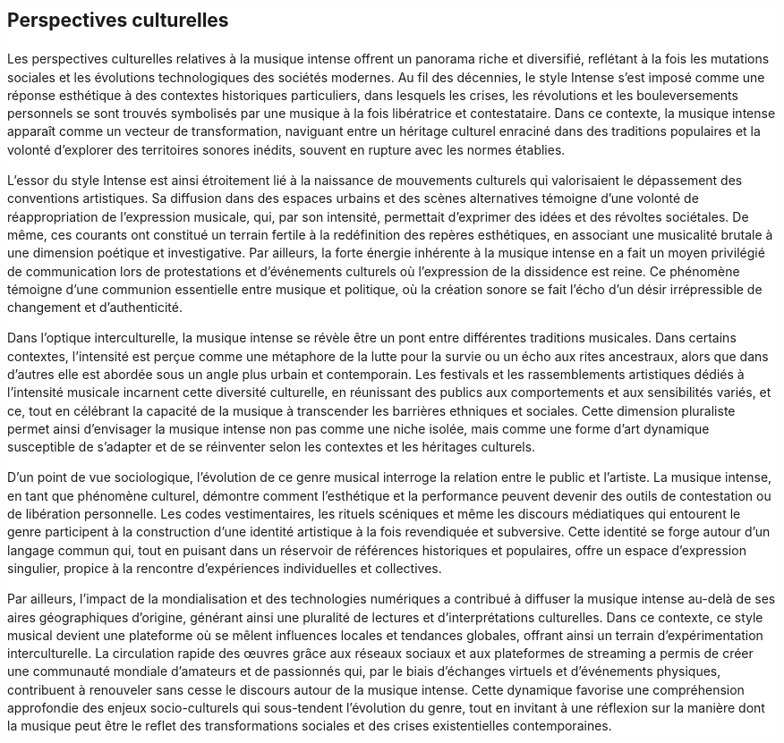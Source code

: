 
## Perspectives culturelles

Les perspectives culturelles relatives à la musique intense offrent un panorama riche et diversifié, reflétant à la fois les mutations sociales et les évolutions technologiques des sociétés modernes. Au fil des décennies, le style Intense s’est imposé comme une réponse esthétique à des contextes historiques particuliers, dans lesquels les crises, les révolutions et les bouleversements personnels se sont trouvés symbolisés par une musique à la fois libératrice et contestataire. Dans ce contexte, la musique intense apparaît comme un vecteur de transformation, naviguant entre un héritage culturel enraciné dans des traditions populaires et la volonté d’explorer des territoires sonores inédits, souvent en rupture avec les normes établies.

L’essor du style Intense est ainsi étroitement lié à la naissance de mouvements culturels qui valorisaient le dépassement des conventions artistiques. Sa diffusion dans des espaces urbains et des scènes alternatives témoigne d’une volonté de réappropriation de l’expression musicale, qui, par son intensité, permettait d’exprimer des idées et des révoltes sociétales. De même, ces courants ont constitué un terrain fertile à la redéfinition des repères esthétiques, en associant une musicalité brutale à une dimension poétique et investigative. Par ailleurs, la forte énergie inhérente à la musique intense en a fait un moyen privilégié de communication lors de protestations et d’événements culturels où l’expression de la dissidence est reine. Ce phénomène témoigne d’une communion essentielle entre musique et politique, où la création sonore se fait l’écho d’un désir irrépressible de changement et d’authenticité.

Dans l’optique interculturelle, la musique intense se révèle être un pont entre différentes traditions musicales. Dans certains contextes, l’intensité est perçue comme une métaphore de la lutte pour la survie ou un écho aux rites ancestraux, alors que dans d’autres elle est abordée sous un angle plus urbain et contemporain. Les festivals et les rassemblements artistiques dédiés à l’intensité musicale incarnent cette diversité culturelle, en réunissant des publics aux comportements et aux sensibilités variés, et ce, tout en célébrant la capacité de la musique à transcender les barrières ethniques et sociales. Cette dimension pluraliste permet ainsi d’envisager la musique intense non pas comme une niche isolée, mais comme une forme d’art dynamique susceptible de s’adapter et de se réinventer selon les contextes et les héritages culturels.

D’un point de vue sociologique, l’évolution de ce genre musical interroge la relation entre le public et l’artiste. La musique intense, en tant que phénomène culturel, démontre comment l’esthétique et la performance peuvent devenir des outils de contestation ou de libération personnelle. Les codes vestimentaires, les rituels scéniques et même les discours médiatiques qui entourent le genre participent à la construction d’une identité artistique à la fois revendiquée et subversive. Cette identité se forge autour d’un langage commun qui, tout en puisant dans un réservoir de références historiques et populaires, offre un espace d’expression singulier, propice à la rencontre d’expériences individuelles et collectives.

Par ailleurs, l’impact de la mondialisation et des technologies numériques a contribué à diffuser la musique intense au-delà de ses aires géographiques d’origine, générant ainsi une pluralité de lectures et d’interprétations culturelles. Dans ce contexte, ce style musical devient une plateforme où se mêlent influences locales et tendances globales, offrant ainsi un terrain d’expérimentation interculturelle. La circulation rapide des œuvres grâce aux réseaux sociaux et aux plateformes de streaming a permis de créer une communauté mondiale d’amateurs et de passionnés qui, par le biais d’échanges virtuels et d’événements physiques, contribuent à renouveler sans cesse le discours autour de la musique intense. Cette dynamique favorise une compréhension approfondie des enjeux socio-culturels qui sous-tendent l’évolution du genre, tout en invitant à une réflexion sur la manière dont la musique peut être le reflet des transformations sociales et des crises existentielles contemporaines.

